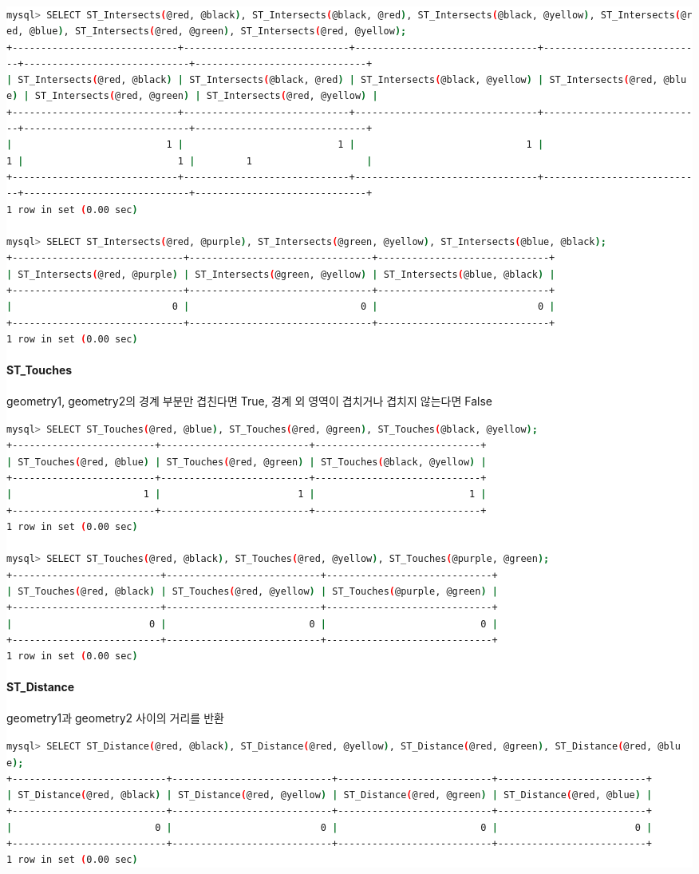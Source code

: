 ```bash
mysql> SELECT ST_Intersects(@red, @black), ST_Intersects(@black, @red), ST_Intersects(@black, @yellow), ST_Intersects(@red, @blue), ST_Intersects(@red, @green), ST_Intersects(@red, @yellow);
+-----------------------------+-----------------------------+--------------------------------+----------------------------+-----------------------------+------------------------------+
| ST_Intersects(@red, @black) | ST_Intersects(@black, @red) | ST_Intersects(@black, @yellow) | ST_Intersects(@red, @blue) | ST_Intersects(@red, @green) | ST_Intersects(@red, @yellow) |
+-----------------------------+-----------------------------+--------------------------------+----------------------------+-----------------------------+------------------------------+
|                           1 |                           1 |                              1 |                          1 |                           1 |         1                    |
+-----------------------------+-----------------------------+--------------------------------+----------------------------+-----------------------------+------------------------------+
1 row in set (0.00 sec)

mysql> SELECT ST_Intersects(@red, @purple), ST_Intersects(@green, @yellow), ST_Intersects(@blue, @black);
+------------------------------+--------------------------------+------------------------------+
| ST_Intersects(@red, @purple) | ST_Intersects(@green, @yellow) | ST_Intersects(@blue, @black) |
+------------------------------+--------------------------------+------------------------------+
|                            0 |                              0 |                            0 |
+------------------------------+--------------------------------+------------------------------+
1 row in set (0.00 sec)

```  

#### ST_Touches
geometry1, geometry2의 경계 부분만 겹친다면 True, 경계 외 영역이 겹치거나 겹치지 않는다면 False

```bash
mysql> SELECT ST_Touches(@red, @blue), ST_Touches(@red, @green), ST_Touches(@black, @yellow);
+-------------------------+--------------------------+-----------------------------+
| ST_Touches(@red, @blue) | ST_Touches(@red, @green) | ST_Touches(@black, @yellow) |
+-------------------------+--------------------------+-----------------------------+
|                       1 |                        1 |                           1 |
+-------------------------+--------------------------+-----------------------------+
1 row in set (0.00 sec)

mysql> SELECT ST_Touches(@red, @black), ST_Touches(@red, @yellow), ST_Touches(@purple, @green);
+--------------------------+---------------------------+-----------------------------+
| ST_Touches(@red, @black) | ST_Touches(@red, @yellow) | ST_Touches(@purple, @green) |
+--------------------------+---------------------------+-----------------------------+
|                        0 |                         0 |                           0 |
+--------------------------+---------------------------+-----------------------------+
1 row in set (0.00 sec)

```  

#### ST_Distance
geometry1과 geometry2 사이의 거리를 반환

```bash
mysql> SELECT ST_Distance(@red, @black), ST_Distance(@red, @yellow), ST_Distance(@red, @green), ST_Distance(@red, @blue);
+---------------------------+----------------------------+---------------------------+--------------------------+
| ST_Distance(@red, @black) | ST_Distance(@red, @yellow) | ST_Distance(@red, @green) | ST_Distance(@red, @blue) |
+---------------------------+----------------------------+---------------------------+--------------------------+
|                         0 |                          0 |                         0 |                        0 |
+---------------------------+----------------------------+---------------------------+--------------------------+
1 row in set (0.00 sec)

```